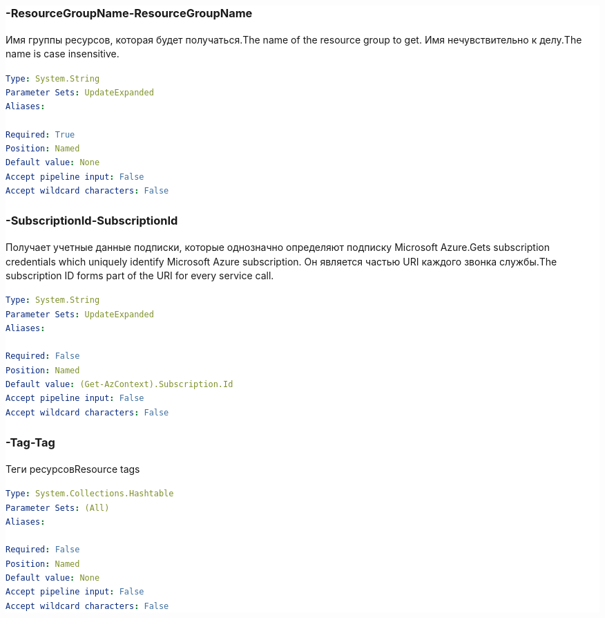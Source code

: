 ### <span data-ttu-id="b209d-121">-ResourceGroupName</span><span class="sxs-lookup"><span data-stu-id="b209d-121">-ResourceGroupName</span></span>
<span data-ttu-id="b209d-122">Имя группы ресурсов, которая будет получаться.</span><span class="sxs-lookup"><span data-stu-id="b209d-122">The name of the resource group to get.</span></span>
<span data-ttu-id="b209d-123">Имя нечувствительно к делу.</span><span class="sxs-lookup"><span data-stu-id="b209d-123">The name is case insensitive.</span></span>

```yaml
Type: System.String
Parameter Sets: UpdateExpanded
Aliases:

Required: True
Position: Named
Default value: None
Accept pipeline input: False
Accept wildcard characters: False
```

### <span data-ttu-id="b209d-124">-SubscriptionId</span><span class="sxs-lookup"><span data-stu-id="b209d-124">-SubscriptionId</span></span>
<span data-ttu-id="b209d-125">Получает учетные данные подписки, которые однозначно определяют подписку Microsoft Azure.</span><span class="sxs-lookup"><span data-stu-id="b209d-125">Gets subscription credentials which uniquely identify Microsoft Azure subscription.</span></span>
<span data-ttu-id="b209d-126">Он является частью URI каждого звонка службы.</span><span class="sxs-lookup"><span data-stu-id="b209d-126">The subscription ID forms part of the URI for every service call.</span></span>

```yaml
Type: System.String
Parameter Sets: UpdateExpanded
Aliases:

Required: False
Position: Named
Default value: (Get-AzContext).Subscription.Id
Accept pipeline input: False
Accept wildcard characters: False
```

### <span data-ttu-id="b209d-127">-Tag</span><span class="sxs-lookup"><span data-stu-id="b209d-127">-Tag</span></span>
<span data-ttu-id="b209d-128">Теги ресурсов</span><span class="sxs-lookup"><span data-stu-id="b209d-128">Resource tags</span></span>

```yaml
Type: System.Collections.Hashtable
Parameter Sets: (All)
Aliases:

Required: False
Position: Named
Default value: None
Accept pipeline input: False
Accept wildcard characters: False
```

